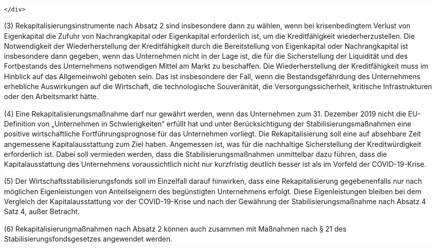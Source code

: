     </div>

</div>

<div class="jurAbsatz">

(3) Rekapitalisierungsinstrumente nach Absatz 2 sind insbesondere dann
zu wählen, wenn bei krisenbedingtem Verlust von Eigenkapital die Zufuhr
von Nachrangkapital oder Eigenkapital erforderlich ist, um die
Kreditfähigkeit wiederherzustellen. Die Notwendigkeit der
Wiederherstellung der Kreditfähigkeit durch die Bereitstellung von
Eigenkapital oder Nachrangkapital ist insbesondere dann gegeben, wenn
das Unternehmen nicht in der Lage ist, die für die Sicherstellung der
Liquidität und des Fortbestands des Unternehmens notwendigen Mittel am
Markt zu beschaffen. Die Wiederherstellung der Kreditfähigkeit muss im
Hinblick auf das Allgemeinwohl geboten sein. Das ist insbesondere der
Fall, wenn die Bestandsgefährdung des Unternehmens erhebliche
Auswirkungen auf die Wirtschaft, die technologische Souveränität, die
Versorgungssicherheit, kritische Infrastrukturen oder den Arbeitsmarkt
hätte.

</div>

<div class="jurAbsatz">

(4) Eine Rekapitalisierungsmaßnahme darf nur gewährt werden, wenn das
Unternehmen zum 31. Dezember 2019 nicht die EU-Definition von
„Unternehmen in Schwierigkeiten“ erfüllt hat und unter
Berücksichtigung der Stabilisierungsmaßnahmen eine positive
wirtschaftliche Fortführungsprognose für das Unternehmen vorliegt. Die
Rekapitalisierung soll eine auf absehbare Zeit angemessene
Kapitalausstattung zum Ziel haben. Angemessen ist, was für die
nachhaltige Sicherstellung der Kreditwürdigkeit erforderlich ist. Dabei
soll vermieden werden, dass die Stabilisierungsmaßnahmen unmittelbar
dazu führen, dass die Kapitalausstattung des Unternehmens
voraussichtlich nicht nur kurzfristig deutlich besser ist als im Vorfeld
der COVID-19-Krise.

</div>

<div class="jurAbsatz">

(5) Der Wirtschaftsstabilisierungsfonds soll im Einzelfall darauf
hinwirken, dass eine Rekapitalisierung gegebenenfalls nur nach möglichen
Eigenleistungen von Anteilseignern des begünstigten Unternehmens
erfolgt. Diese Eigenleistungen bleiben bei dem Vergleich der
Kapitalausstattung vor der COVID-19-Krise und nach der Gewährung der
Stabilisierungsmaßnahme nach Absatz 4 Satz 4, außer Betracht.

</div>

<div class="jurAbsatz">

(6) Rekapitalisierungmaßnahmen nach Absatz 2 können auch zusammen mit
Maßnahmen nach § 21 des Stabilisierungsfondsgesetzes angewendet werden.

</div>
